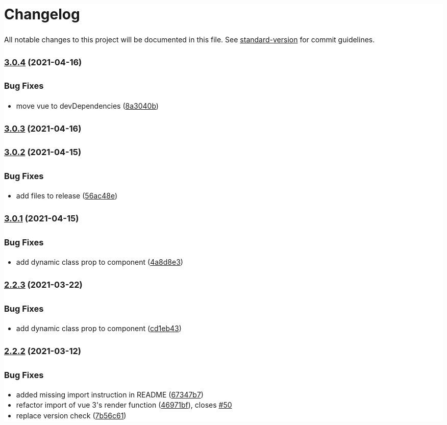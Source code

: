 # Changelog

All notable changes to this project will be documented in this file. See [standard-version](https://github.com/conventional-changelog/standard-version) for commit guidelines.

### [3.0.4](https://github.com/therufa/mdi-vue/compare/v3.0.3...v3.0.4) (2021-04-16)


### Bug Fixes

* move vue to devDependencies ([8a3040b](https://github.com/therufa/mdi-vue/commit/8a3040ba8f0542535d809523065b205f0b8c0e99))

### [3.0.3](https://github.com/therufa/mdi-vue/compare/v3.0.2...v3.0.3) (2021-04-16)

### [3.0.2](https://github.com/therufa/mdi-vue/compare/v3.0.1...v3.0.2) (2021-04-15)


### Bug Fixes

* add files to release ([56ac48e](https://github.com/therufa/mdi-vue/commit/56ac48e514478b41348d540ae85daefad7fb8309))

### [3.0.1](https://github.com/therufa/mdi-vue/compare/v2.2.2...v3.0.1) (2021-04-15)


### Bug Fixes

* add dynamic class prop to component ([4a8d8e3](https://github.com/therufa/mdi-vue/commit/4a8d8e39441628b809f7eca472b0bd251aaff4d3))

### [2.2.3](https://github.com/therufa/mdi-vue/compare/v2.2.2...v2.2.3) (2021-03-22)


### Bug Fixes

* add dynamic class prop to component ([cd1eb43](https://github.com/therufa/mdi-vue/commit/cd1eb4315d013876a34606ee83fc6b8b24139de5))

### [2.2.2](https://github.com/therufa/mdi-vue/compare/v2.2.1...v2.2.2) (2021-03-12)


### Bug Fixes

* added missing import instruction in README ([67347b7](https://github.com/therufa/mdi-vue/commit/67347b76917328929c684cf4a6b0c5ff0688eb39))
* refactor import of vue 3's render function ([46971bf](https://github.com/therufa/mdi-vue/commit/46971bfcd5f4a69eca6785c92d82fe6ae3b3ed2e)), closes [#50](https://github.com/therufa/mdi-vue/issues/50)
* replace version check ([7b56c61](https://github.com/therufa/mdi-vue/commit/7b56c61b8f9de3d6d303e42e020f3fb1832be088))
